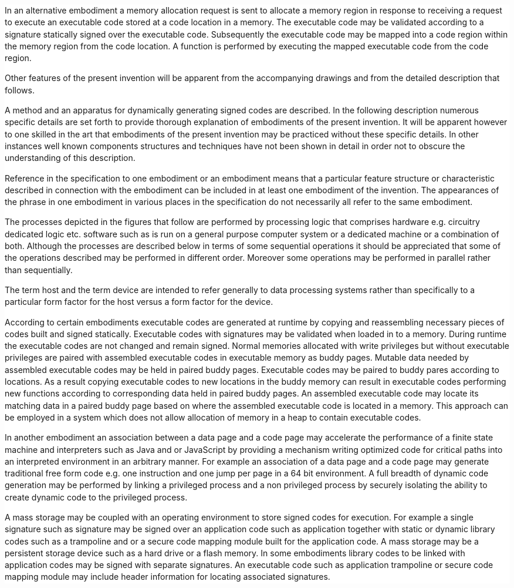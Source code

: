 In an alternative embodiment a memory allocation request is sent to allocate a memory region in response to receiving a request to execute an executable code stored at a code location in a memory. The executable code may be validated according to a signature statically signed over the executable code. Subsequently the executable code may be mapped into a code region within the memory region from the code location. A function is performed by executing the mapped executable code from the code region.

Other features of the present invention will be apparent from the accompanying drawings and from the detailed description that follows.

A method and an apparatus for dynamically generating signed codes are described. In the following description numerous specific details are set forth to provide thorough explanation of embodiments of the present invention. It will be apparent however to one skilled in the art that embodiments of the present invention may be practiced without these specific details. In other instances well known components structures and techniques have not been shown in detail in order not to obscure the understanding of this description.

Reference in the specification to one embodiment or an embodiment means that a particular feature structure or characteristic described in connection with the embodiment can be included in at least one embodiment of the invention. The appearances of the phrase in one embodiment in various places in the specification do not necessarily all refer to the same embodiment.

The processes depicted in the figures that follow are performed by processing logic that comprises hardware e.g. circuitry dedicated logic etc. software such as is run on a general purpose computer system or a dedicated machine or a combination of both. Although the processes are described below in terms of some sequential operations it should be appreciated that some of the operations described may be performed in different order. Moreover some operations may be performed in parallel rather than sequentially.

The term host and the term device are intended to refer generally to data processing systems rather than specifically to a particular form factor for the host versus a form factor for the device.

According to certain embodiments executable codes are generated at runtime by copying and reassembling necessary pieces of codes built and signed statically. Executable codes with signatures may be validated when loaded in to a memory. During runtime the executable codes are not changed and remain signed. Normal memories allocated with write privileges but without executable privileges are paired with assembled executable codes in executable memory as buddy pages. Mutable data needed by assembled executable codes may be held in paired buddy pages. Executable codes may be paired to buddy pares according to locations. As a result copying executable codes to new locations in the buddy memory can result in executable codes performing new functions according to corresponding data held in paired buddy pages. An assembled executable code may locate its matching data in a paired buddy page based on where the assembled executable code is located in a memory. This approach can be employed in a system which does not allow allocation of memory in a heap to contain executable codes.

In another embodiment an association between a data page and a code page may accelerate the performance of a finite state machine and interpreters such as Java and or JavaScript by providing a mechanism writing optimized code for critical paths into an interpreted environment in an arbitrary manner. For example an association of a data page and a code page may generate traditional free form code e.g. one instruction and one jump per page in a 64 bit environment. A full breadth of dynamic code generation may be performed by linking a privileged process and a non privileged process by securely isolating the ability to create dynamic code to the privileged process.

A mass storage may be coupled with an operating environment to store signed codes for execution. For example a single signature such as signature may be signed over an application code such as application together with static or dynamic library codes such as a trampoline and or a secure code mapping module built for the application code. A mass storage may be a persistent storage device such as a hard drive or a flash memory. In some embodiments library codes to be linked with application codes may be signed with separate signatures. An executable code such as application trampoline or secure code mapping module may include header information for locating associated signatures.
